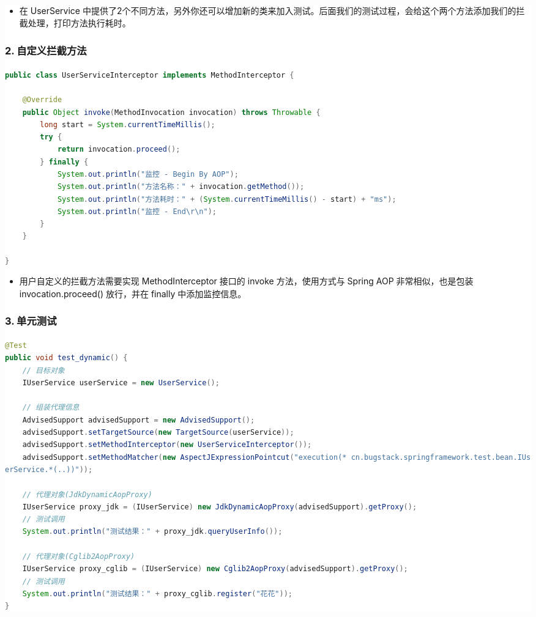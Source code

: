 - 在 UserService 中提供了2个不同方法，另外你还可以增加新的类来加入测试。后面我们的测试过程，会给这个两个方法添加我们的拦截处理，打印方法执行耗时。

### 2. 自定义拦截方法

```java
public class UserServiceInterceptor implements MethodInterceptor {

    @Override
    public Object invoke(MethodInvocation invocation) throws Throwable {
        long start = System.currentTimeMillis();
        try {
            return invocation.proceed();
        } finally {
            System.out.println("监控 - Begin By AOP");
            System.out.println("方法名称：" + invocation.getMethod());
            System.out.println("方法耗时：" + (System.currentTimeMillis() - start) + "ms");
            System.out.println("监控 - End\r\n");
        }
    }

}
```

- 用户自定义的拦截方法需要实现 MethodInterceptor 接口的 invoke 方法，使用方式与 Spring AOP 非常相似，也是包装 invocation.proceed() 放行，并在 finally 中添加监控信息。

### 3. 单元测试

```java
@Test
public void test_dynamic() {
    // 目标对象
    IUserService userService = new UserService();     

    // 组装代理信息
    AdvisedSupport advisedSupport = new AdvisedSupport();
    advisedSupport.setTargetSource(new TargetSource(userService));
    advisedSupport.setMethodInterceptor(new UserServiceInterceptor());
    advisedSupport.setMethodMatcher(new AspectJExpressionPointcut("execution(* cn.bugstack.springframework.test.bean.IUserService.*(..))"));
    
    // 代理对象(JdkDynamicAopProxy)
    IUserService proxy_jdk = (IUserService) new JdkDynamicAopProxy(advisedSupport).getProxy();
    // 测试调用
    System.out.println("测试结果：" + proxy_jdk.queryUserInfo());
    
    // 代理对象(Cglib2AopProxy)
    IUserService proxy_cglib = (IUserService) new Cglib2AopProxy(advisedSupport).getProxy();
    // 测试调用
    System.out.println("测试结果：" + proxy_cglib.register("花花"));
}
```

